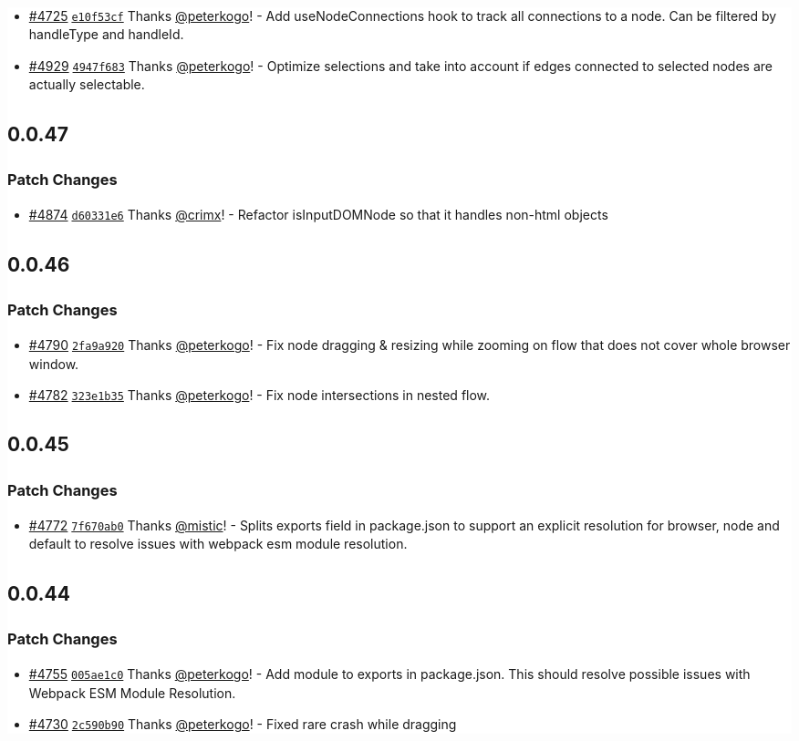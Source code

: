 - [#4725](https://github.com/xyflow/xyflow/pull/4725) [`e10f53cf`](https://github.com/xyflow/xyflow/commit/e10f53cf898a56f954783d6efcf6977a0d88f4a9) Thanks [@peterkogo](https://github.com/peterkogo)! - Add useNodeConnections hook to track all connections to a node. Can be filtered by handleType and handleId.

- [#4929](https://github.com/xyflow/xyflow/pull/4929) [`4947f683`](https://github.com/xyflow/xyflow/commit/4947f683b7530f8e6684865ab53ea38633de0f4d) Thanks [@peterkogo](https://github.com/peterkogo)! - Optimize selections and take into account if edges connected to selected nodes are actually selectable.

## 0.0.47

### Patch Changes

- [#4874](https://github.com/xyflow/xyflow/pull/4874) [`d60331e6`](https://github.com/xyflow/xyflow/commit/d60331e6baa7931c46af219e35c1bedbd156187c) Thanks [@crimx](https://github.com/crimx)! - Refactor isInputDOMNode so that it handles non-html objects

## 0.0.46

### Patch Changes

- [#4790](https://github.com/xyflow/xyflow/pull/4790) [`2fa9a920`](https://github.com/xyflow/xyflow/commit/2fa9a92042ba11986abbababb7e8b294e208d6cb) Thanks [@peterkogo](https://github.com/peterkogo)! - Fix node dragging & resizing while zooming on flow that does not cover whole browser window.

- [#4782](https://github.com/xyflow/xyflow/pull/4782) [`323e1b35`](https://github.com/xyflow/xyflow/commit/323e1b35c58bca80deb824bc8b136705593a5257) Thanks [@peterkogo](https://github.com/peterkogo)! - Fix node intersections in nested flow.

## 0.0.45

### Patch Changes

- [#4772](https://github.com/xyflow/xyflow/pull/4772) [`7f670ab0`](https://github.com/xyflow/xyflow/commit/7f670ab0423b3848a50398027297f6ec11deeaa4) Thanks [@mistic](https://github.com/mistic)! - Splits exports field in package.json to support an explicit resolution for browser, node and default to resolve issues with webpack esm module resolution.

## 0.0.44

### Patch Changes

- [#4755](https://github.com/xyflow/xyflow/pull/4755) [`005ae1c0`](https://github.com/xyflow/xyflow/commit/005ae1c05f6a10c1f519cd789f4f3f2fdf293bc6) Thanks [@peterkogo](https://github.com/peterkogo)! - Add module to exports in package.json. This should resolve possible issues with Webpack ESM Module Resolution.

- [#4730](https://github.com/xyflow/xyflow/pull/4730) [`2c590b90`](https://github.com/xyflow/xyflow/commit/2c590b90787aabce42de2b4108174bdf31ad6155) Thanks [@peterkogo](https://github.com/peterkogo)! - Fixed rare crash while dragging
